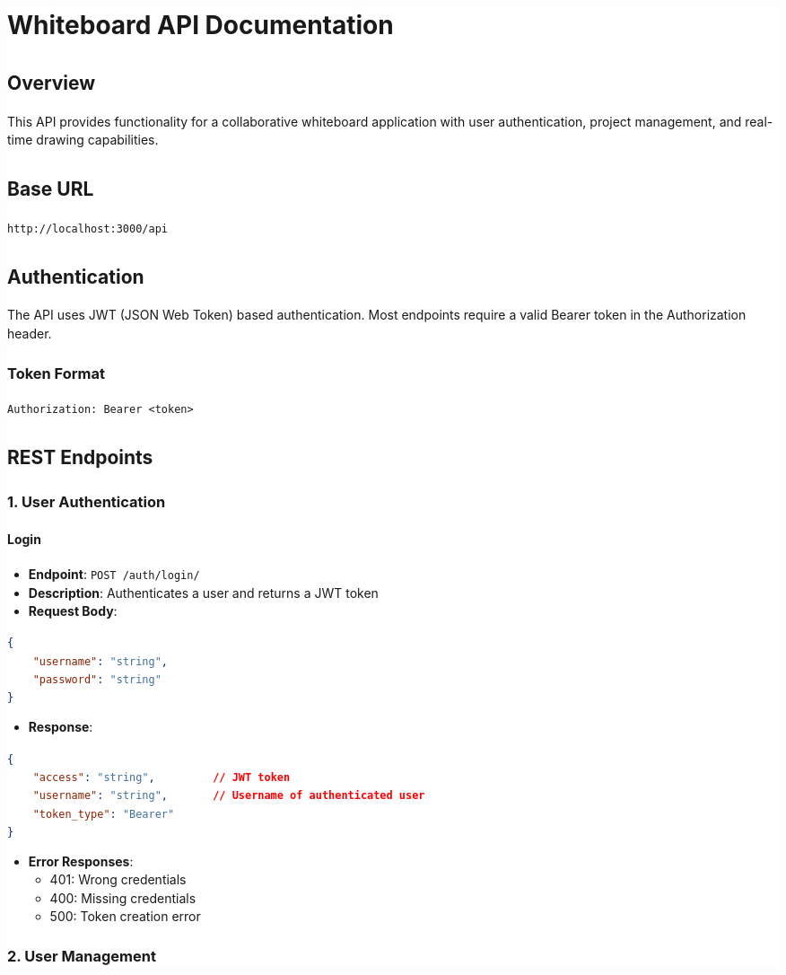 # Whiteboard API Documentation

## Overview
This API provides functionality for a collaborative whiteboard application with user authentication, project management, and real-time drawing capabilities.

## Base URL
```
http://localhost:3000/api
```

## Authentication
The API uses JWT (JSON Web Token) based authentication. Most endpoints require a valid Bearer token in the Authorization header.

### Token Format
```
Authorization: Bearer <token>
```

## REST Endpoints

### 1. User Authentication

#### Login
- **Endpoint**: `POST /auth/login/`
- **Description**: Authenticates a user and returns a JWT token
- **Request Body**:
```json
{
    "username": "string",
    "password": "string"
}
```
- **Response**:
```json
{
    "access": "string",         // JWT token
    "username": "string",       // Username of authenticated user
    "token_type": "Bearer"
}
```
- **Error Responses**:
  - 401: Wrong credentials
  - 400: Missing credentials
  - 500: Token creation error

### 2. User Management
